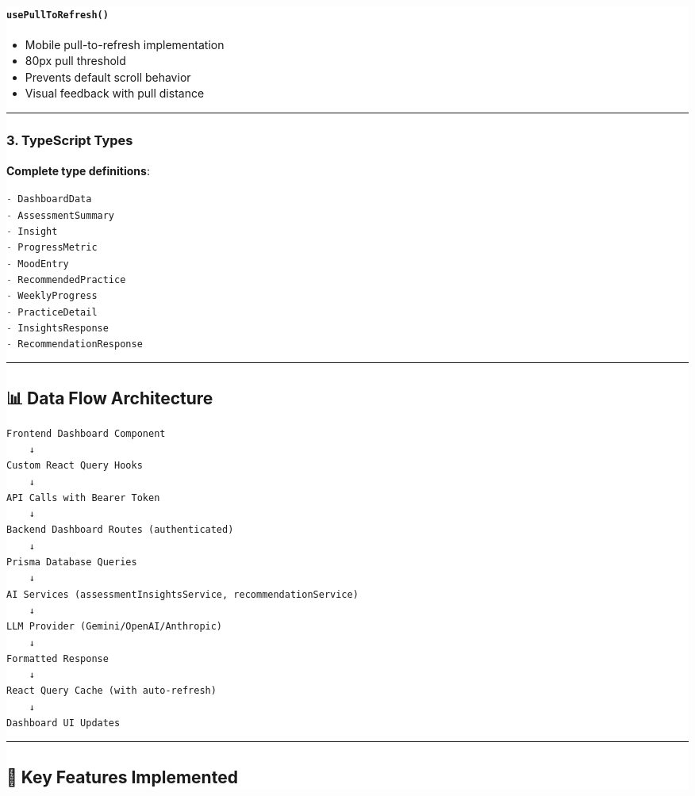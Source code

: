 #### `usePullToRefresh()`
- Mobile pull-to-refresh implementation
- 80px pull threshold
- Prevents default scroll behavior
- Visual feedback with pull distance

---

### 3. TypeScript Types

**Complete type definitions**:
```typescript
- DashboardData
- AssessmentSummary
- Insight
- ProgressMetric
- MoodEntry
- RecommendedPractice
- WeeklyProgress
- PracticeDetail
- InsightsResponse
- RecommendationResponse
```

---

## 📊 Data Flow Architecture

```
Frontend Dashboard Component
    ↓
Custom React Query Hooks
    ↓
API Calls with Bearer Token
    ↓
Backend Dashboard Routes (authenticated)
    ↓
Prisma Database Queries
    ↓
AI Services (assessmentInsightsService, recommendationService)
    ↓
LLM Provider (Gemini/OpenAI/Anthropic)
    ↓
Formatted Response
    ↓
React Query Cache (with auto-refresh)
    ↓
Dashboard UI Updates
```

---

## 🎯 Key Features Implemented
